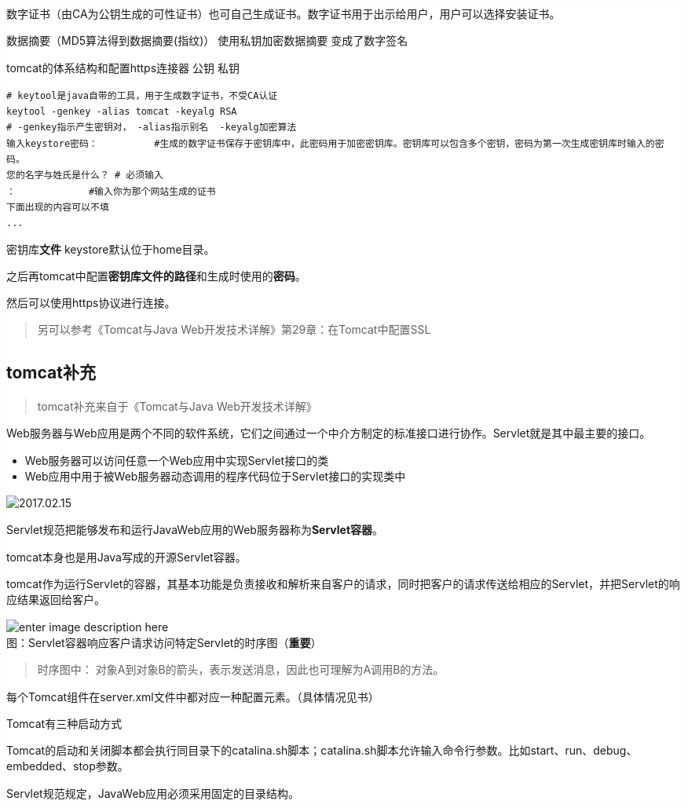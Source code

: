 数字证书（由CA为公钥生成的可性证书）也可自己生成证书。数字证书用于出示给用户，用户可以选择安装证书。

数据摘要（MD5算法得到数据摘要(指纹)） 使用私钥加密数据摘要 变成了数字签名


tomcat的体系结构和配置https连接器  公钥 私钥
```
# keytool是java自带的工具，用于生成数字证书，不受CA认证
keytool -genkey -alias tomcat -keyalg RSA
# -genkey指示产生密钥对， -alias指示别名  -keyalg加密算法
输入keystore密码：          #生成的数字证书保存于密钥库中，此密码用于加密密钥库。密钥库可以包含多个密钥，密码为第一次生成密钥库时输入的密码。
您的名字与姓氏是什么？ # 必须输入
：             #输入你为那个网站生成的证书
下面出现的内容可以不填
...
```
密钥库**文件** keystore默认位于home目录。

之后再tomcat中配置**密钥库文件的路径**和生成时使用的**密码**。

然后可以使用https协议进行连接。

> 另可以参考《Tomcat与Java Web开发技术详解》第29章：在Tomcat中配置SSL



## tomcat补充
> tomcat补充来自于《Tomcat与Java Web开发技术详解》

Web服务器与Web应用是两个不同的软件系统，它们之间通过一个中介方制定的标准接口进行协作。Servlet就是其中最主要的接口。

- Web服务器可以访问任意一个Web应用中实现Servlet接口的类
- Web应用中用于被Web服务器动态调用的程序代码位于Servlet接口的实现类中



![2017.02.15](https://i.imgur.com/Awjk8k5.png)


Servlet规范把能够发布和运行JavaWeb应用的Web服务器称为**Servlet容器**。

tomcat本身也是用Java写成的开源Servlet容器。

tomcat作为运行Servlet的容器，其基本功能是负责接收和解析来自客户的请求，同时把客户的请求传送给相应的Servlet，并把Servlet的响应结果返回给客户。

![enter image description here](https://i.imgur.com/Bz1hgpM.png)  
图：Servlet容器响应客户请求访问特定Servlet的时序图（**重要**）



> 时序图中： 对象A到对象B的箭头，表示发送消息，因此也可理解为A调用B的方法。


每个Tomcat组件在server.xml文件中都对应一种配置元素。（具体情况见书）

Tomcat有三种启动方式

Tomcat的启动和关闭脚本都会执行同目录下的catalina.sh脚本；catalina.sh脚本允许输入命令行参数。比如start、run、debug、embedded、stop参数。


Servlet规范规定，JavaWeb应用必须采用固定的目录结构。
